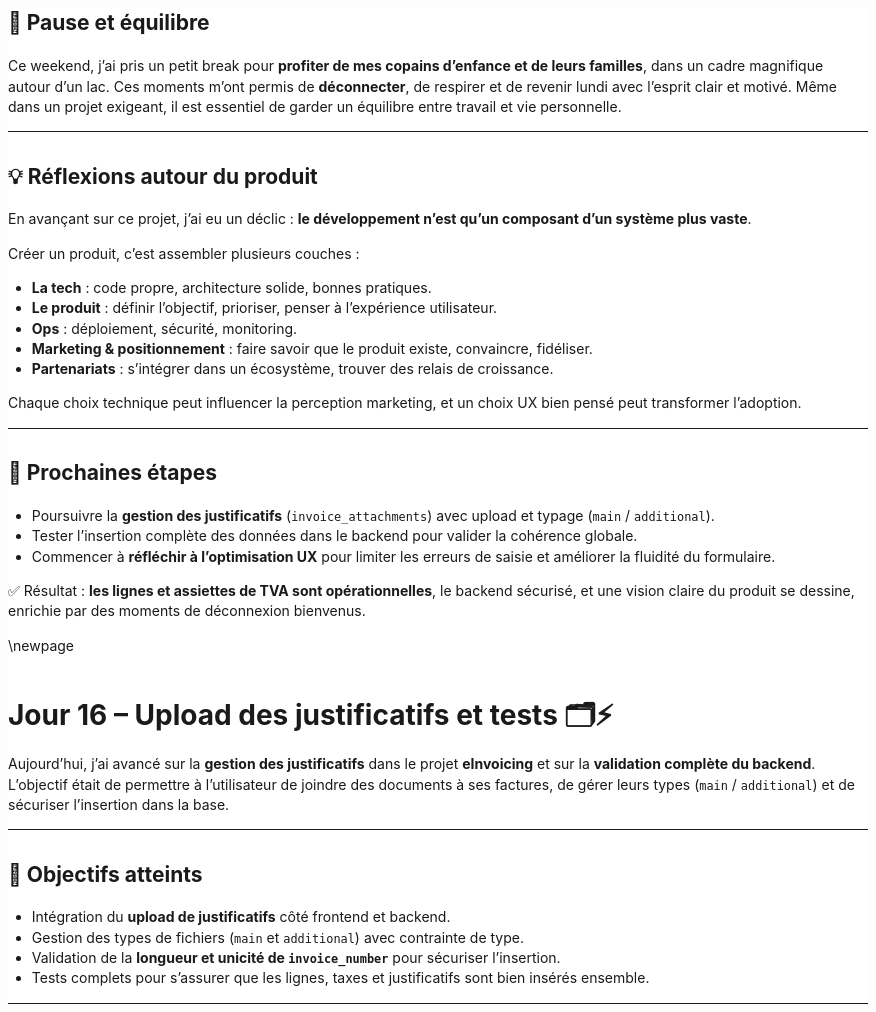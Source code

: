 ## 🌿 Pause et équilibre

Ce weekend, j’ai pris un petit break pour **profiter de mes copains d’enfance et de leurs familles**, dans un cadre magnifique autour d’un lac. Ces moments m’ont permis de **déconnecter**, de respirer et de revenir lundi avec l’esprit clair et motivé. Même dans un projet exigeant, il est essentiel de garder un équilibre entre travail et vie personnelle.

---

## 💡 Réflexions autour du produit

En avançant sur ce projet, j’ai eu un déclic : **le développement n’est qu’un composant d’un système plus vaste**.  

Créer un produit, c’est assembler plusieurs couches :  

- **La tech** : code propre, architecture solide, bonnes pratiques.  
- **Le produit** : définir l’objectif, prioriser, penser à l’expérience utilisateur.  
- **Ops** : déploiement, sécurité, monitoring.  
- **Marketing & positionnement** : faire savoir que le produit existe, convaincre, fidéliser.  
- **Partenariats** : s’intégrer dans un écosystème, trouver des relais de croissance.  

Chaque choix technique peut influencer la perception marketing, et un choix UX bien pensé peut transformer l’adoption.

---

## 🚀 Prochaines étapes

- Poursuivre la **gestion des justificatifs** (`invoice_attachments`) avec upload et typage (`main` / `additional`).  
- Tester l’insertion complète des données dans le backend pour valider la cohérence globale.  
- Commencer à **réfléchir à l’optimisation UX** pour limiter les erreurs de saisie et améliorer la fluidité du formulaire.  

✅ Résultat : **les lignes et assiettes de TVA sont opérationnelles**, le backend sécurisé, et une vision claire du produit se dessine, enrichie par des moments de déconnexion bienvenus.


\newpage

# Jour 16 – Upload des justificatifs et tests 🗂️⚡

Aujourd’hui, j’ai avancé sur la **gestion des justificatifs** dans le projet **eInvoicing** et sur la **validation complète du backend**. L’objectif était de permettre à l’utilisateur de joindre des documents à ses factures, de gérer leurs types (`main` / `additional`) et de sécuriser l’insertion dans la base.

---

## 🎯 Objectifs atteints

- Intégration du **upload de justificatifs** côté frontend et backend.  
- Gestion des types de fichiers (`main` et `additional`) avec contrainte de type.  
- Validation de la **longueur et unicité de `invoice_number`** pour sécuriser l’insertion.  
- Tests complets pour s’assurer que les lignes, taxes et justificatifs sont bien insérés ensemble.

---